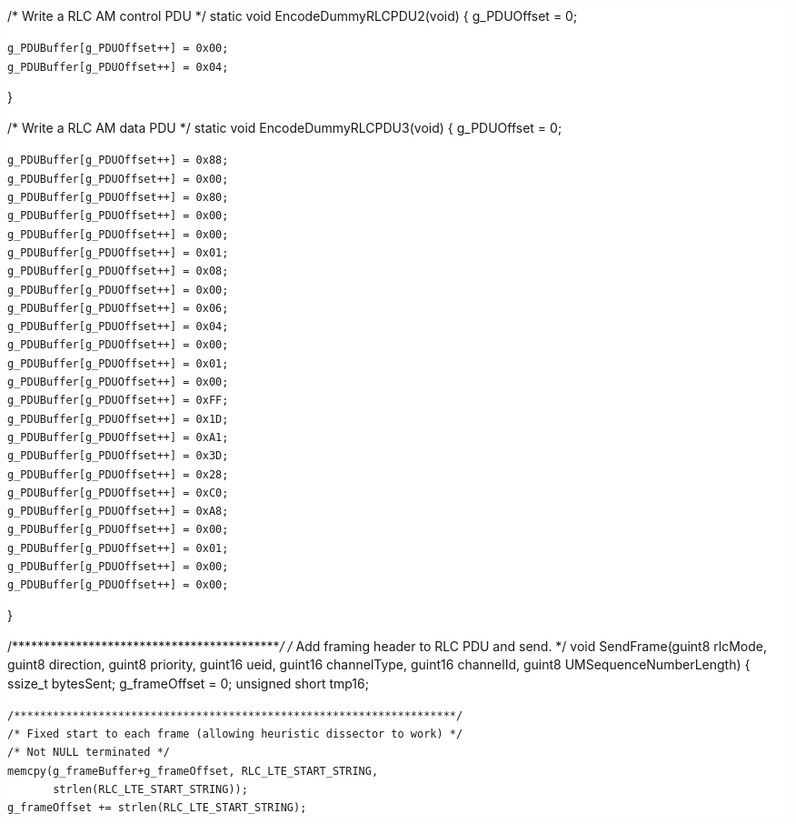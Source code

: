 /* Write a RLC AM control PDU */
static void EncodeDummyRLCPDU2(void)
{
    g_PDUOffset = 0;

    g_PDUBuffer[g_PDUOffset++] = 0x00;
    g_PDUBuffer[g_PDUOffset++] = 0x04;
}

/* Write a RLC AM data PDU */
static void EncodeDummyRLCPDU3(void)
{
    g_PDUOffset = 0;

    g_PDUBuffer[g_PDUOffset++] = 0x88;
    g_PDUBuffer[g_PDUOffset++] = 0x00;
    g_PDUBuffer[g_PDUOffset++] = 0x80;
    g_PDUBuffer[g_PDUOffset++] = 0x00;
    g_PDUBuffer[g_PDUOffset++] = 0x00;
    g_PDUBuffer[g_PDUOffset++] = 0x01;
    g_PDUBuffer[g_PDUOffset++] = 0x08;
    g_PDUBuffer[g_PDUOffset++] = 0x00;
    g_PDUBuffer[g_PDUOffset++] = 0x06;
    g_PDUBuffer[g_PDUOffset++] = 0x04;
    g_PDUBuffer[g_PDUOffset++] = 0x00;
    g_PDUBuffer[g_PDUOffset++] = 0x01;
    g_PDUBuffer[g_PDUOffset++] = 0x00;
    g_PDUBuffer[g_PDUOffset++] = 0xFF;
    g_PDUBuffer[g_PDUOffset++] = 0x1D;
    g_PDUBuffer[g_PDUOffset++] = 0xA1;
    g_PDUBuffer[g_PDUOffset++] = 0x3D;
    g_PDUBuffer[g_PDUOffset++] = 0x28;
    g_PDUBuffer[g_PDUOffset++] = 0xC0;
    g_PDUBuffer[g_PDUOffset++] = 0xA8;
    g_PDUBuffer[g_PDUOffset++] = 0x00;
    g_PDUBuffer[g_PDUOffset++] = 0x01;
    g_PDUBuffer[g_PDUOffset++] = 0x00;
    g_PDUBuffer[g_PDUOffset++] = 0x00;
}

/*******************************************/
/* Add framing header to RLC PDU and send. */
void SendFrame(guint8 rlcMode, guint8 direction, guint8 priority,
               guint16 ueid, guint16 channelType, guint16 channelId,
               guint8 UMSequenceNumberLength)
{
    ssize_t bytesSent;
    g_frameOffset = 0;
    unsigned short tmp16;

    /********************************************************************/
    /* Fixed start to each frame (allowing heuristic dissector to work) */
    /* Not NULL terminated */
    memcpy(g_frameBuffer+g_frameOffset, RLC_LTE_START_STRING,
           strlen(RLC_LTE_START_STRING));
    g_frameOffset += strlen(RLC_LTE_START_STRING);
